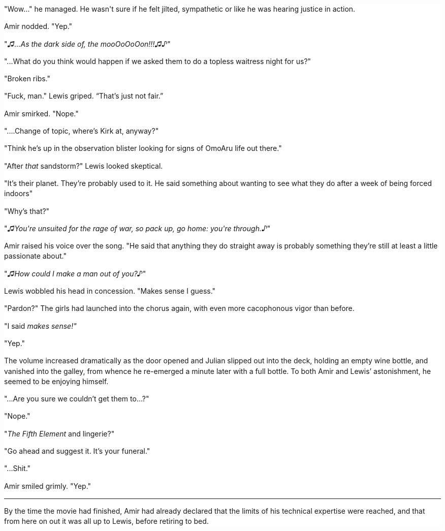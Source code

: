  "Wow…" he managed. He wasn't sure if he felt jilted, sympathetic or like he was hearing justice in action.

Amir nodded. "Yep."

"*♫...As the dark side of, the mooOoOoOon!!!♫♪*"

"...What do you think would happen if we asked them to do a topless waitress night for us?"

"Broken ribs."

"Fuck, man." Lewis griped. “That’s just not fair.”

Amir smirked. "Nope."

"....Change of topic, where’s Kirk at, anyway?"

"Think he’s up in the observation blister looking for signs of OmoAru life out there."

"After *that* sandstorm?" Lewis looked skeptical.

"It’s their planet. They’re probably used to it. He said something about wanting to see what they do after a week of being forced indoors"

"Why’s that?"

"*♫You're unsuited for the rage of war, so pack up, go home: you're through.♪*"

Amir raised his voice over the song. "He said that anything they do straight away is probably something they’re still at least a little passionate about."

"*♫How could I make a man out of you?♪*"

Lewis wobbled his head in concession. "Makes sense I guess."

"Pardon?" The girls had launched into the chorus again, with even more cacophonous vigor than before.

"I said *makes sense!"*

"Yep."

The volume increased dramatically as the door opened and Julian slipped out into the deck, holding an empty wine bottle, and vanished into the galley, from whence he re-emerged a minute later with a full bottle. To both Amir and Lewis’ astonishment, he seemed to be enjoying himself.

"...Are you sure we couldn’t get them to…?"

"Nope."

"*The Fifth Element* and lingerie?"

"Go ahead and suggest it. It’s your funeral."

"...Shit."

Amir smiled grimly. "Yep."

___

By the time the movie had finished, Amir had already declared that the limits of his technical expertise were reached, and that from here on out it was all up to Lewis, before retiring to bed.
